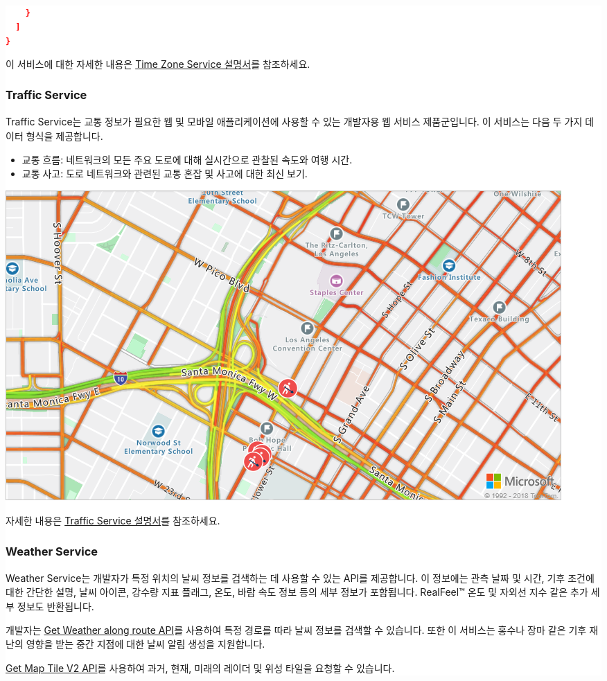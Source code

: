 ```JSON
    }
  ]
}
```

이 서비스에 대한 자세한 내용은 [Time Zone Service 설명서](https://docs.microsoft.com/rest/api/maps/timezone)를 참조하세요.

### <a name="traffic-service"></a>Traffic Service

Traffic Service는 교통 정보가 필요한 웹 및 모바일 애플리케이션에 사용할 수 있는 개발자용 웹 서비스 제품군입니다. 이 서비스는 다음 두 가지 데이터 형식을 제공합니다.

* 교통 흐름: 네트워크의 모든 주요 도로에 대해 실시간으로 관찰된 속도와 여행 시간.
* 교통 사고: 도로 네트워크와 관련된 교통 혼잡 및 사고에 대한 최신 보기.

![교통 정보를 사용한 맵의 예제](media/about-azure-maps/intro_traffic.png)

자세한 내용은 [Traffic Service 설명서](https://docs.microsoft.com/rest/api/maps/traffic)를 참조하세요.

### <a name="weather-service"></a>Weather Service

Weather Service는 개발자가 특정 위치의 날씨 정보를 검색하는 데 사용할 수 있는 API를 제공합니다. 이 정보에는 관측 날짜 및 시간, 기후 조건에 대한 간단한 설명, 날씨 아이콘, 강수량 지표 플래그, 온도, 바람 속도 정보 등의 세부 정보가 포함됩니다. RealFeel™ 온도 및 자외선 지수 같은 추가 세부 정보도 반환됩니다.

개발자는 [Get Weather along route API](https://docs.microsoft.com/rest/api/maps/weather/getweatheralongroutepreview)를 사용하여 특정 경로를 따라 날씨 정보를 검색할 수 있습니다. 또한 이 서비스는 홍수나 장마 같은 기후 재난의 영향을 받는 중간 지점에 대한 날씨 알림 생성을 지원합니다.

[Get Map Tile V2 API](https://docs.microsoft.com/rest/api/maps/renderv2/getmaptilepreview)를 사용하여 과거, 현재, 미래의 레이더 및 위성 타일을 요청할 수 있습니다.
